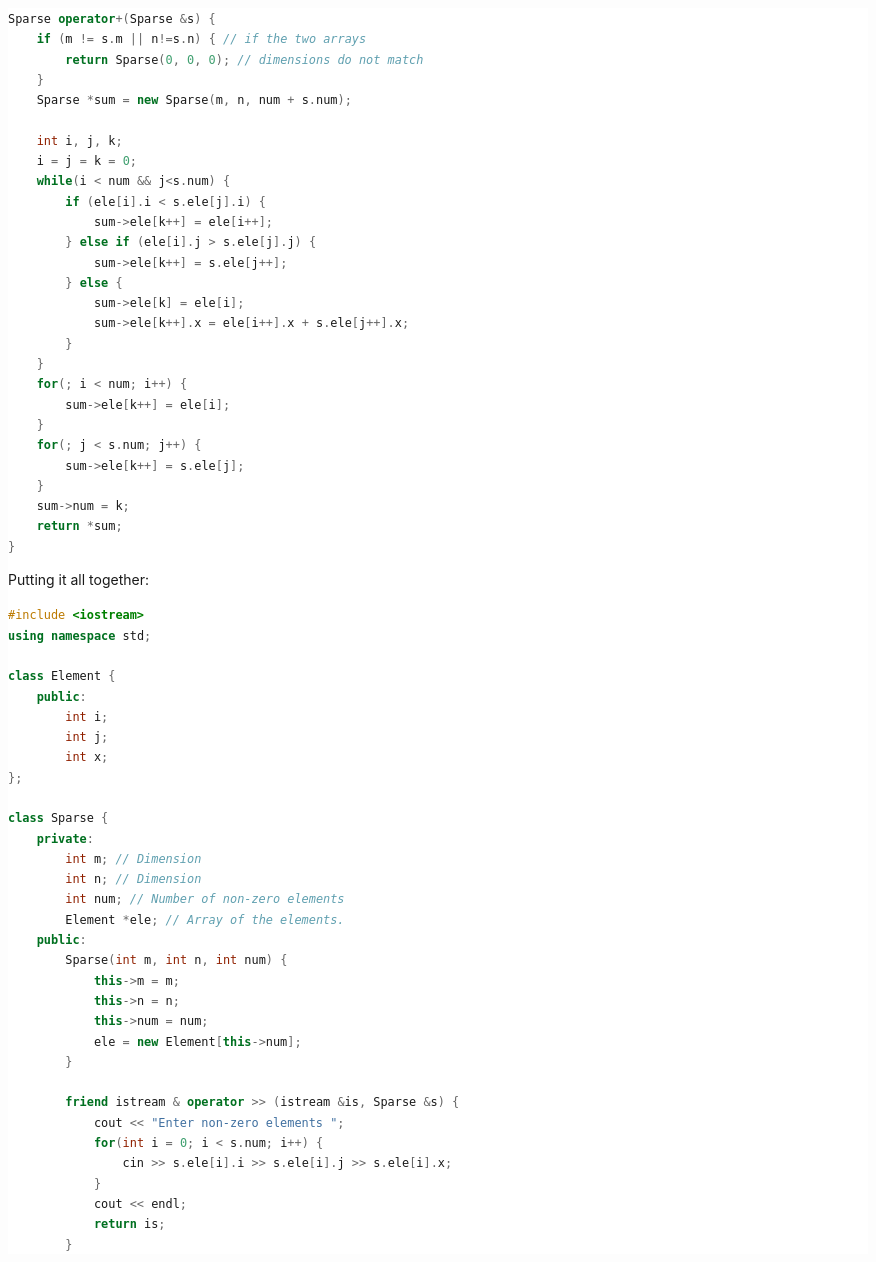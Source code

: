 ```cpp
Sparse operator+(Sparse &s) {
    if (m != s.m || n!=s.n) { // if the two arrays
        return Sparse(0, 0, 0); // dimensions do not match
    }
    Sparse *sum = new Sparse(m, n, num + s.num);

    int i, j, k;
    i = j = k = 0;
    while(i < num && j<s.num) {
        if (ele[i].i < s.ele[j].i) {
            sum->ele[k++] = ele[i++];
        } else if (ele[i].j > s.ele[j].j) {
            sum->ele[k++] = s.ele[j++];
        } else {
            sum->ele[k] = ele[i];
            sum->ele[k++].x = ele[i++].x + s.ele[j++].x;
        }
    }
    for(; i < num; i++) {
        sum->ele[k++] = ele[i];
    }
    for(; j < s.num; j++) {
        sum->ele[k++] = s.ele[j];
    }
    sum->num = k;
    return *sum;
}
```

Putting it all together:

```cpp
#include <iostream>
using namespace std;

class Element {
    public:
        int i;
        int j;
        int x;
};

class Sparse {
    private:
        int m; // Dimension
        int n; // Dimension
        int num; // Number of non-zero elements
        Element *ele; // Array of the elements.
    public:
        Sparse(int m, int n, int num) {
            this->m = m;
            this->n = n;
            this->num = num;
            ele = new Element[this->num];    
        }

        friend istream & operator >> (istream &is, Sparse &s) {
            cout << "Enter non-zero elements ";
            for(int i = 0; i < s.num; i++) {
                cin >> s.ele[i].i >> s.ele[i].j >> s.ele[i].x;
            }
            cout << endl;
            return is;
        }
```